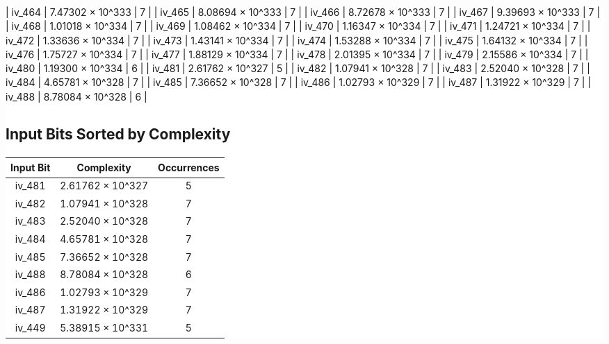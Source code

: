 | iv_464 | 7.47302 × 10^333 | 7 |
| iv_465 | 8.08694 × 10^333 | 7 |
| iv_466 | 8.72678 × 10^333 | 7 |
| iv_467 | 9.39693 × 10^333 | 7 |
| iv_468 | 1.01018 × 10^334 | 7 |
| iv_469 | 1.08462 × 10^334 | 7 |
| iv_470 | 1.16347 × 10^334 | 7 |
| iv_471 | 1.24721 × 10^334 | 7 |
| iv_472 | 1.33636 × 10^334 | 7 |
| iv_473 | 1.43141 × 10^334 | 7 |
| iv_474 | 1.53288 × 10^334 | 7 |
| iv_475 | 1.64132 × 10^334 | 7 |
| iv_476 | 1.75727 × 10^334 | 7 |
| iv_477 | 1.88129 × 10^334 | 7 |
| iv_478 | 2.01395 × 10^334 | 7 |
| iv_479 | 2.15586 × 10^334 | 7 |
| iv_480 | 1.19300 × 10^334 | 6 |
| iv_481 | 2.61762 × 10^327 | 5 |
| iv_482 | 1.07941 × 10^328 | 7 |
| iv_483 | 2.52040 × 10^328 | 7 |
| iv_484 | 4.65781 × 10^328 | 7 |
| iv_485 | 7.36652 × 10^328 | 7 |
| iv_486 | 1.02793 × 10^329 | 7 |
| iv_487 | 1.31922 × 10^329 | 7 |
| iv_488 | 8.78084 × 10^328 | 6 |

## Input Bits Sorted by Complexity

| Input Bit | Complexity | Occurrences |
|:---------:|:----------:|:-----------:|
| iv_481 | 2.61762 × 10^327 | 5 |
| iv_482 | 1.07941 × 10^328 | 7 |
| iv_483 | 2.52040 × 10^328 | 7 |
| iv_484 | 4.65781 × 10^328 | 7 |
| iv_485 | 7.36652 × 10^328 | 7 |
| iv_488 | 8.78084 × 10^328 | 6 |
| iv_486 | 1.02793 × 10^329 | 7 |
| iv_487 | 1.31922 × 10^329 | 7 |
| iv_449 | 5.38915 × 10^331 | 5 |